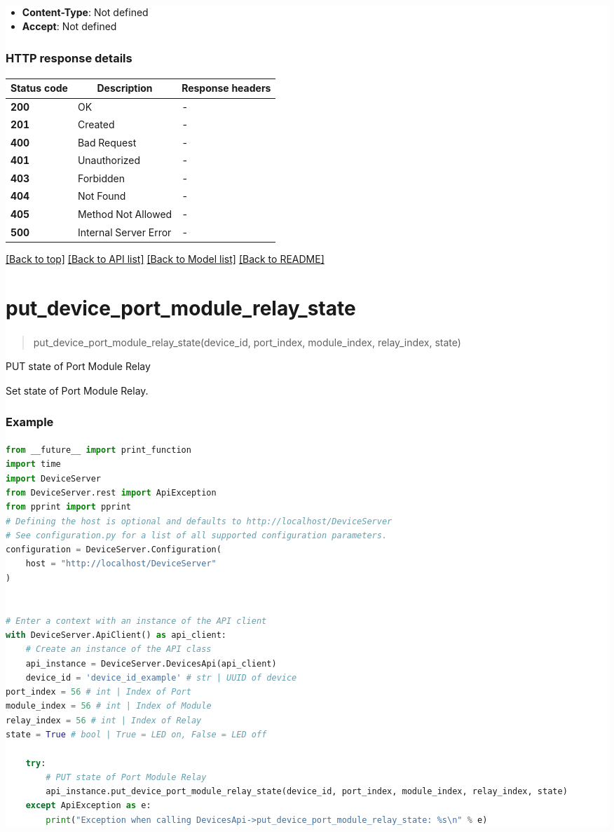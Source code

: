  - **Content-Type**: Not defined
 - **Accept**: Not defined

### HTTP response details
| Status code | Description | Response headers |
|-------------|-------------|------------------|
**200** | OK |  -  |
**201** | Created |  -  |
**400** | Bad Request |  -  |
**401** | Unauthorized |  -  |
**403** | Forbidden |  -  |
**404** | Not Found |  -  |
**405** | Method Not Allowed |  -  |
**500** | Internal Server Error |  -  |

[[Back to top]](#) [[Back to API list]](../README.md#documentation-for-api-endpoints) [[Back to Model list]](../README.md#documentation-for-models) [[Back to README]](../README.md)

# **put_device_port_module_relay_state**
> put_device_port_module_relay_state(device_id, port_index, module_index, relay_index, state)

PUT state of Port Module Relay

Set state of Port Module Relay.

### Example

```python
from __future__ import print_function
import time
import DeviceServer
from DeviceServer.rest import ApiException
from pprint import pprint
# Defining the host is optional and defaults to http://localhost/DeviceServer
# See configuration.py for a list of all supported configuration parameters.
configuration = DeviceServer.Configuration(
    host = "http://localhost/DeviceServer"
)


# Enter a context with an instance of the API client
with DeviceServer.ApiClient() as api_client:
    # Create an instance of the API class
    api_instance = DeviceServer.DevicesApi(api_client)
    device_id = 'device_id_example' # str | UUID of device
port_index = 56 # int | Index of Port
module_index = 56 # int | Index of Module
relay_index = 56 # int | Index of Relay
state = True # bool | True = LED on, False = LED off

    try:
        # PUT state of Port Module Relay
        api_instance.put_device_port_module_relay_state(device_id, port_index, module_index, relay_index, state)
    except ApiException as e:
        print("Exception when calling DevicesApi->put_device_port_module_relay_state: %s\n" % e)
```
